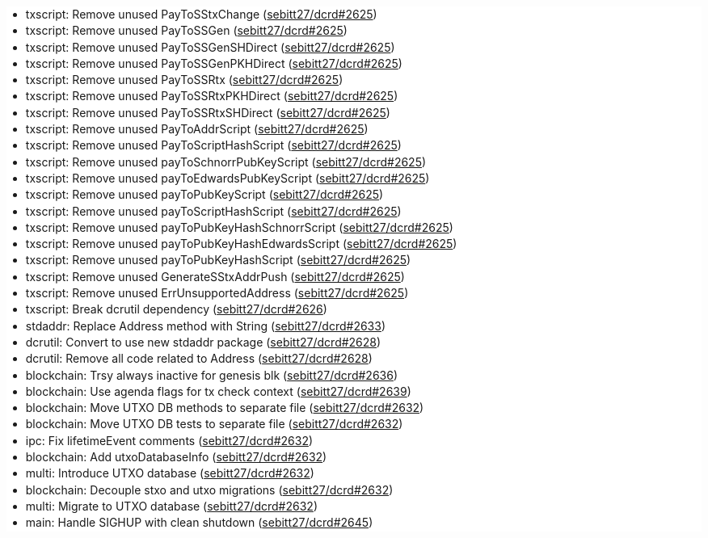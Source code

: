 - txscript: Remove unused PayToSStxChange ([sebitt27/dcrd#2625](https://github.com/sebitt27/dcrd/pull/2625))
- txscript: Remove unused PayToSSGen ([sebitt27/dcrd#2625](https://github.com/sebitt27/dcrd/pull/2625))
- txscript: Remove unused PayToSSGenSHDirect ([sebitt27/dcrd#2625](https://github.com/sebitt27/dcrd/pull/2625))
- txscript: Remove unused PayToSSGenPKHDirect ([sebitt27/dcrd#2625](https://github.com/sebitt27/dcrd/pull/2625))
- txscript: Remove unused PayToSSRtx ([sebitt27/dcrd#2625](https://github.com/sebitt27/dcrd/pull/2625))
- txscript: Remove unused PayToSSRtxPKHDirect ([sebitt27/dcrd#2625](https://github.com/sebitt27/dcrd/pull/2625))
- txscript: Remove unused PayToSSRtxSHDirect ([sebitt27/dcrd#2625](https://github.com/sebitt27/dcrd/pull/2625))
- txscript: Remove unused PayToAddrScript ([sebitt27/dcrd#2625](https://github.com/sebitt27/dcrd/pull/2625))
- txscript: Remove unused PayToScriptHashScript ([sebitt27/dcrd#2625](https://github.com/sebitt27/dcrd/pull/2625))
- txscript: Remove unused payToSchnorrPubKeyScript ([sebitt27/dcrd#2625](https://github.com/sebitt27/dcrd/pull/2625))
- txscript: Remove unused payToEdwardsPubKeyScript ([sebitt27/dcrd#2625](https://github.com/sebitt27/dcrd/pull/2625))
- txscript: Remove unused payToPubKeyScript ([sebitt27/dcrd#2625](https://github.com/sebitt27/dcrd/pull/2625))
- txscript: Remove unused payToScriptHashScript ([sebitt27/dcrd#2625](https://github.com/sebitt27/dcrd/pull/2625))
- txscript: Remove unused payToPubKeyHashSchnorrScript ([sebitt27/dcrd#2625](https://github.com/sebitt27/dcrd/pull/2625))
- txscript: Remove unused payToPubKeyHashEdwardsScript ([sebitt27/dcrd#2625](https://github.com/sebitt27/dcrd/pull/2625))
- txscript: Remove unused payToPubKeyHashScript ([sebitt27/dcrd#2625](https://github.com/sebitt27/dcrd/pull/2625))
- txscript: Remove unused GenerateSStxAddrPush ([sebitt27/dcrd#2625](https://github.com/sebitt27/dcrd/pull/2625))
- txscript: Remove unused ErrUnsupportedAddress ([sebitt27/dcrd#2625](https://github.com/sebitt27/dcrd/pull/2625))
- txscript: Break dcrutil dependency ([sebitt27/dcrd#2626](https://github.com/sebitt27/dcrd/pull/2626))
- stdaddr: Replace Address method with String ([sebitt27/dcrd#2633](https://github.com/sebitt27/dcrd/pull/2633))
- dcrutil: Convert to use new stdaddr package ([sebitt27/dcrd#2628](https://github.com/sebitt27/dcrd/pull/2628))
- dcrutil: Remove all code related to Address ([sebitt27/dcrd#2628](https://github.com/sebitt27/dcrd/pull/2628))
- blockchain: Trsy always inactive for genesis blk ([sebitt27/dcrd#2636](https://github.com/sebitt27/dcrd/pull/2636))
- blockchain: Use agenda flags for tx check context ([sebitt27/dcrd#2639](https://github.com/sebitt27/dcrd/pull/2639))
- blockchain: Move UTXO DB methods to separate file ([sebitt27/dcrd#2632](https://github.com/sebitt27/dcrd/pull/2632))
- blockchain: Move UTXO DB tests to separate file ([sebitt27/dcrd#2632](https://github.com/sebitt27/dcrd/pull/2632))
- ipc: Fix lifetimeEvent comments ([sebitt27/dcrd#2632](https://github.com/sebitt27/dcrd/pull/2632))
- blockchain: Add utxoDatabaseInfo ([sebitt27/dcrd#2632](https://github.com/sebitt27/dcrd/pull/2632))
- multi: Introduce UTXO database ([sebitt27/dcrd#2632](https://github.com/sebitt27/dcrd/pull/2632))
- blockchain: Decouple stxo and utxo migrations ([sebitt27/dcrd#2632](https://github.com/sebitt27/dcrd/pull/2632))
- multi: Migrate to UTXO database ([sebitt27/dcrd#2632](https://github.com/sebitt27/dcrd/pull/2632))
- main: Handle SIGHUP with clean shutdown ([sebitt27/dcrd#2645](https://github.com/sebitt27/dcrd/pull/2645))